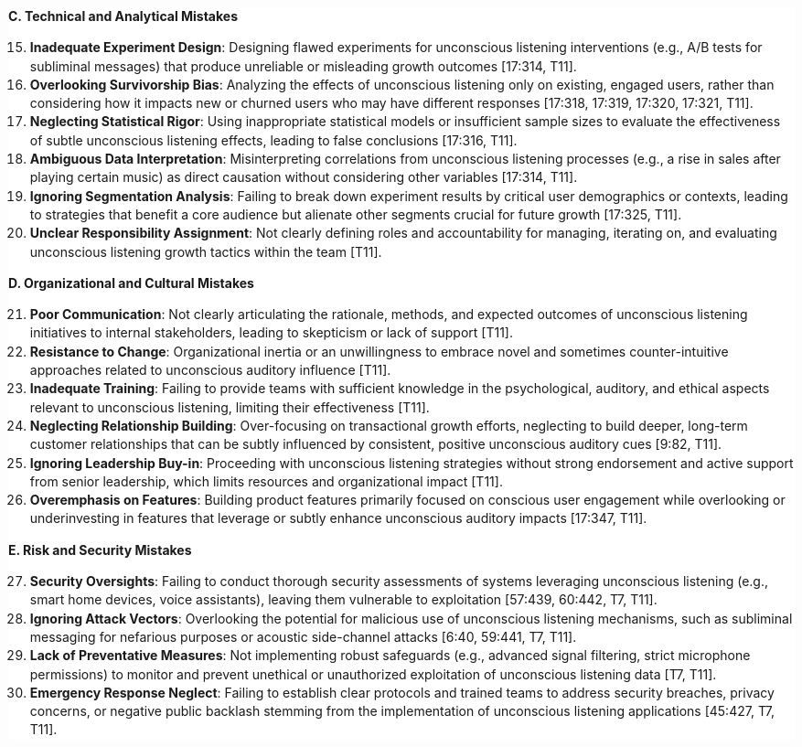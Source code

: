 **C. Technical and Analytical Mistakes**

15. **Inadequate Experiment Design**: Designing flawed experiments for unconscious listening interventions (e.g., A/B tests for subliminal messages) that produce unreliable or misleading growth outcomes [17:314, T11].
16. **Overlooking Survivorship Bias**: Analyzing the effects of unconscious listening only on existing, engaged users, rather than considering how it impacts new or churned users who may have different responses [17:318, 17:319, 17:320, 17:321, T11].
17. **Neglecting Statistical Rigor**: Using inappropriate statistical models or insufficient sample sizes to evaluate the effectiveness of subtle unconscious listening effects, leading to false conclusions [17:316, T11].
18. **Ambiguous Data Interpretation**: Misinterpreting correlations from unconscious listening processes (e.g., a rise in sales after playing certain music) as direct causation without considering other variables [17:314, T11].
19. **Ignoring Segmentation Analysis**: Failing to break down experiment results by critical user demographics or contexts, leading to strategies that benefit a core audience but alienate other segments crucial for future growth [17:325, T11].
20. **Unclear Responsibility Assignment**: Not clearly defining roles and accountability for managing, iterating on, and evaluating unconscious listening growth tactics within the team [T11].

**D. Organizational and Cultural Mistakes**

21. **Poor Communication**: Not clearly articulating the rationale, methods, and expected outcomes of unconscious listening initiatives to internal stakeholders, leading to skepticism or lack of support [T11].
22. **Resistance to Change**: Organizational inertia or an unwillingness to embrace novel and sometimes counter-intuitive approaches related to unconscious auditory influence [T11].
23. **Inadequate Training**: Failing to provide teams with sufficient knowledge in the psychological, auditory, and ethical aspects relevant to unconscious listening, limiting their effectiveness [T11].
24. **Neglecting Relationship Building**: Over-focusing on transactional growth efforts, neglecting to build deeper, long-term customer relationships that can be subtly influenced by consistent, positive unconscious auditory cues [9:82, T11].
25. **Ignoring Leadership Buy-in**: Proceeding with unconscious listening strategies without strong endorsement and active support from senior leadership, which limits resources and organizational impact [T11].
26. **Overemphasis on Features**: Building product features primarily focused on conscious user engagement while overlooking or underinvesting in features that leverage or subtly enhance unconscious auditory impacts [17:347, T11].

**E. Risk and Security Mistakes**

27. **Security Oversights**: Failing to conduct thorough security assessments of systems leveraging unconscious listening (e.g., smart home devices, voice assistants), leaving them vulnerable to exploitation [57:439, 60:442, T7, T11].
28. **Ignoring Attack Vectors**: Overlooking the potential for malicious use of unconscious listening mechanisms, such as subliminal messaging for nefarious purposes or acoustic side-channel attacks [6:40, 59:441, T7, T11].
29. **Lack of Preventative Measures**: Not implementing robust safeguards (e.g., advanced signal filtering, strict microphone permissions) to monitor and prevent unethical or unauthorized exploitation of unconscious listening data [T7, T11].
30. **Emergency Response Neglect**: Failing to establish clear protocols and trained teams to address security breaches, privacy concerns, or negative public backlash stemming from the implementation of unconscious listening applications [45:427, T7, T11].
